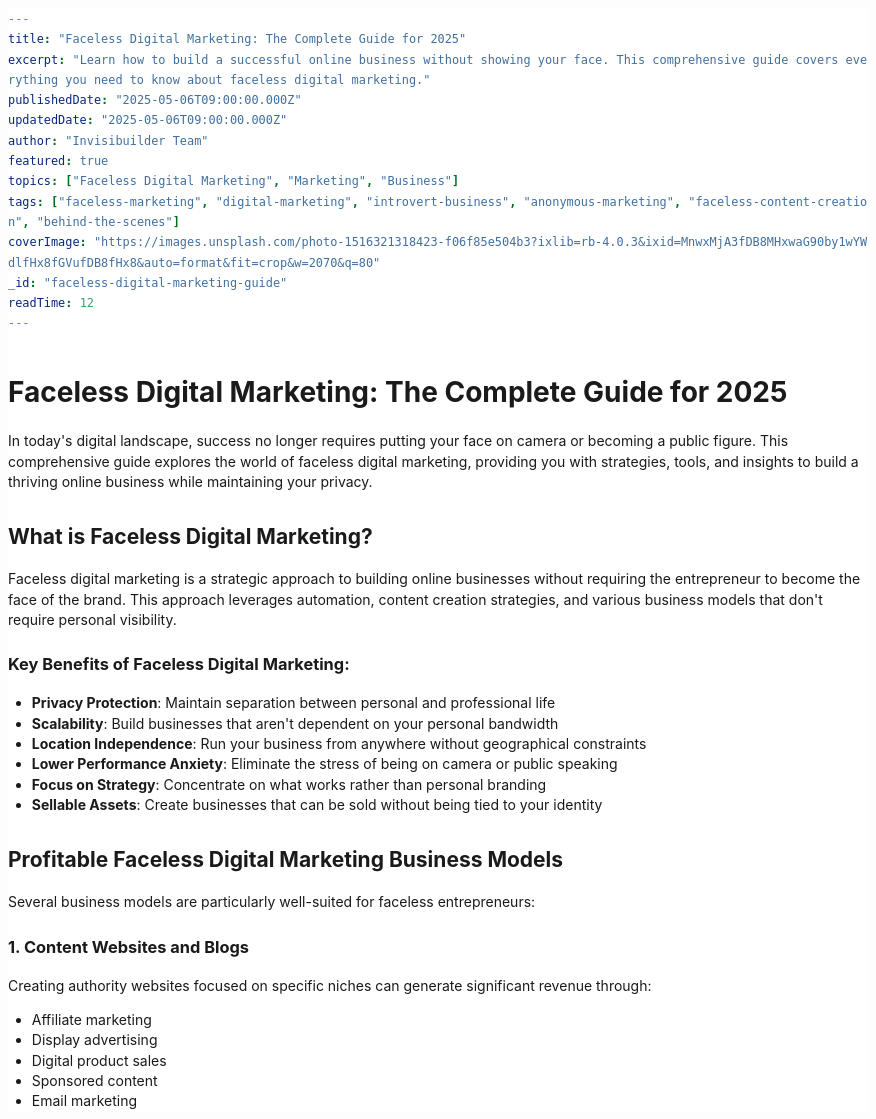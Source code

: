 ```yaml
---
title: "Faceless Digital Marketing: The Complete Guide for 2025"
excerpt: "Learn how to build a successful online business without showing your face. This comprehensive guide covers everything you need to know about faceless digital marketing."
publishedDate: "2025-05-06T09:00:00.000Z"
updatedDate: "2025-05-06T09:00:00.000Z"
author: "Invisibuilder Team"
featured: true
topics: ["Faceless Digital Marketing", "Marketing", "Business"]
tags: ["faceless-marketing", "digital-marketing", "introvert-business", "anonymous-marketing", "faceless-content-creation", "behind-the-scenes"]
coverImage: "https://images.unsplash.com/photo-1516321318423-f06f85e504b3?ixlib=rb-4.0.3&ixid=MnwxMjA3fDB8MHxwaG90by1wYWdlfHx8fGVufDB8fHx8&auto=format&fit=crop&w=2070&q=80"
_id: "faceless-digital-marketing-guide"
readTime: 12
---
```


# Faceless Digital Marketing: The Complete Guide for 2025

In today's digital landscape, success no longer requires putting your face on camera or becoming a public figure. This comprehensive guide explores the world of faceless digital marketing, providing you with strategies, tools, and insights to build a thriving online business while maintaining your privacy.

## What is Faceless Digital Marketing?

Faceless digital marketing is a strategic approach to building online businesses without requiring the entrepreneur to become the face of the brand. This approach leverages automation, content creation strategies, and various business models that don't require personal visibility.

### Key Benefits of Faceless Digital Marketing:

- **Privacy Protection**: Maintain separation between personal and professional life
- **Scalability**: Build businesses that aren't dependent on your personal bandwidth
- **Location Independence**: Run your business from anywhere without geographical constraints
- **Lower Performance Anxiety**: Eliminate the stress of being on camera or public speaking
- **Focus on Strategy**: Concentrate on what works rather than personal branding
- **Sellable Assets**: Create businesses that can be sold without being tied to your identity

## Profitable Faceless Digital Marketing Business Models

Several business models are particularly well-suited for faceless entrepreneurs:

### 1. Content Websites and Blogs

Creating authority websites focused on specific niches can generate significant revenue through:

- Affiliate marketing
- Display advertising
- Digital product sales
- Sponsored content
- Email marketing
